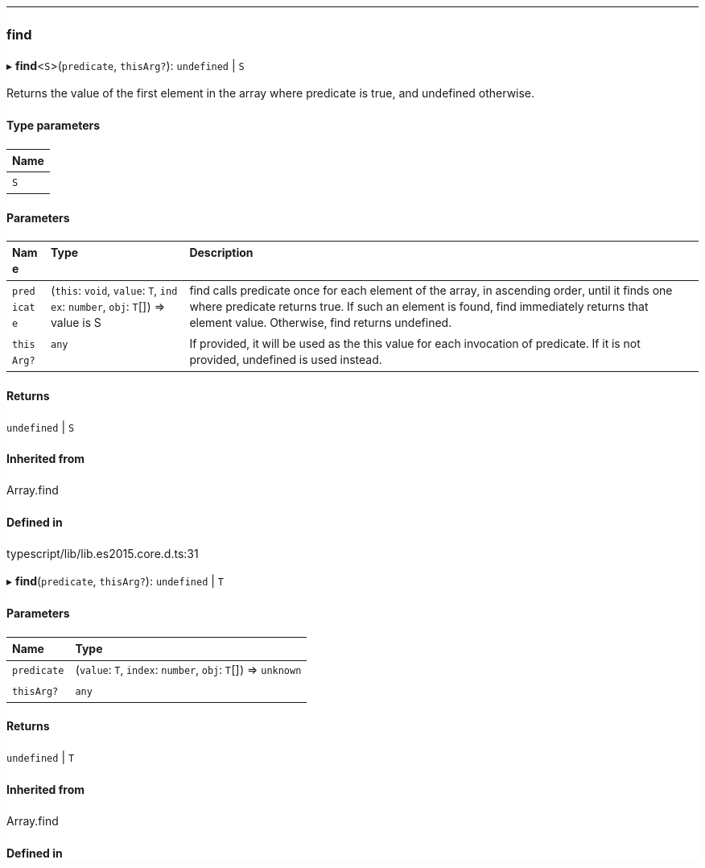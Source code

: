 ___

### find

▸ **find**<`S`\>(`predicate`, `thisArg?`): `undefined` \| `S`

Returns the value of the first element in the array where predicate is true, and undefined
otherwise.

#### Type parameters

| Name |
| :------ |
| `S` |

#### Parameters

| Name | Type | Description |
| :------ | :------ | :------ |
| `predicate` | (`this`: `void`, `value`: `T`, `index`: `number`, `obj`: `T`[]) => value is S | find calls predicate once for each element of the array, in ascending order, until it finds one where predicate returns true. If such an element is found, find immediately returns that element value. Otherwise, find returns undefined. |
| `thisArg?` | `any` | If provided, it will be used as the this value for each invocation of predicate. If it is not provided, undefined is used instead. |

#### Returns

`undefined` \| `S`

#### Inherited from

Array.find

#### Defined in

typescript/lib/lib.es2015.core.d.ts:31

▸ **find**(`predicate`, `thisArg?`): `undefined` \| `T`

#### Parameters

| Name | Type |
| :------ | :------ |
| `predicate` | (`value`: `T`, `index`: `number`, `obj`: `T`[]) => `unknown` |
| `thisArg?` | `any` |

#### Returns

`undefined` \| `T`

#### Inherited from

Array.find

#### Defined in
